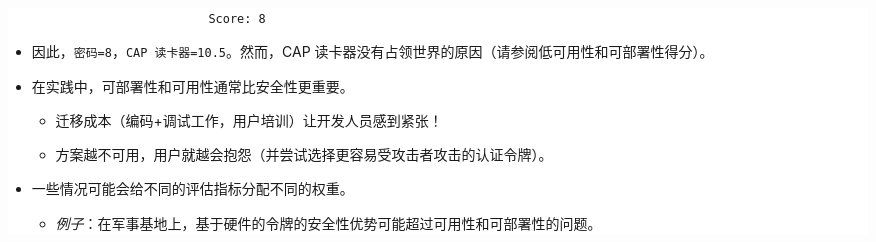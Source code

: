 ```
                            Score: 8 
```

+   因此，`密码=8`，`CAP 读卡器=10.5`。然而，CAP 读卡器没有占领世界的原因（请参阅低可用性和可部署性得分）。

+   在实践中，可部署性和可用性通常比安全性更重要。

    +   迁移成本（编码+调试工作，用户培训）让开发人员感到紧张！

    +   方案越不可用，用户就越会抱怨（并尝试选择更容易受攻击者攻击的认证令牌）。

+   一些情况可能会给不同的评估指标分配不同的权重。

    +   *例子*：在军事基地上，基于硬件的令牌的安全性优势可能超过可用性和可部署性的问题。
